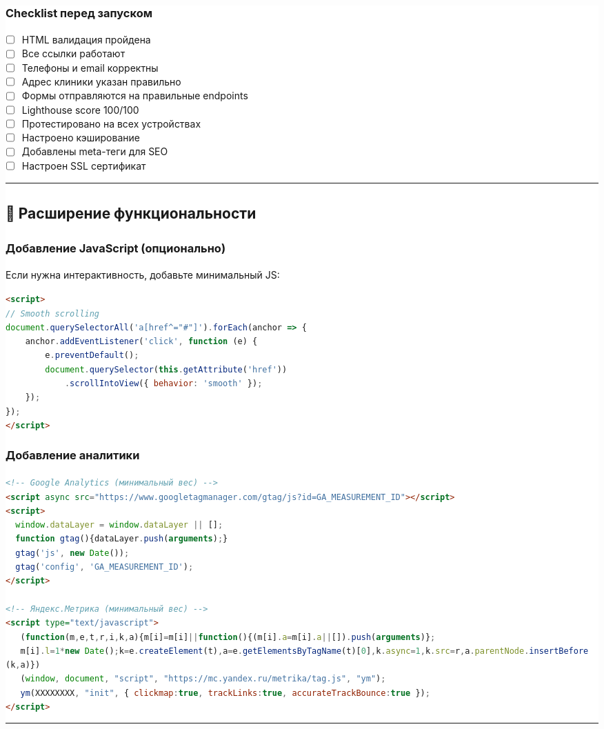 ### Checklist перед запуском

- [ ] HTML валидация пройдена
- [ ] Все ссылки работают
- [ ] Телефоны и email корректны
- [ ] Адрес клиники указан правильно
- [ ] Формы отправляются на правильные endpoints
- [ ] Lighthouse score 100/100
- [ ] Протестировано на всех устройствах
- [ ] Настроено кэширование
- [ ] Добавлены meta-теги для SEO
- [ ] Настроен SSL сертификат

---

## 🔧 Расширение функциональности

### Добавление JavaScript (опционально)

Если нужна интерактивность, добавьте минимальный JS:

```html
<script>
// Smooth scrolling
document.querySelectorAll('a[href^="#"]').forEach(anchor => {
    anchor.addEventListener('click', function (e) {
        e.preventDefault();
        document.querySelector(this.getAttribute('href'))
            .scrollIntoView({ behavior: 'smooth' });
    });
});
</script>
```

### Добавление аналитики

```html
<!-- Google Analytics (минимальный вес) -->
<script async src="https://www.googletagmanager.com/gtag/js?id=GA_MEASUREMENT_ID"></script>
<script>
  window.dataLayer = window.dataLayer || [];
  function gtag(){dataLayer.push(arguments);}
  gtag('js', new Date());
  gtag('config', 'GA_MEASUREMENT_ID');
</script>

<!-- Яндекс.Метрика (минимальный вес) -->
<script type="text/javascript">
   (function(m,e,t,r,i,k,a){m[i]=m[i]||function(){(m[i].a=m[i].a||[]).push(arguments)};
   m[i].l=1*new Date();k=e.createElement(t),a=e.getElementsByTagName(t)[0],k.async=1,k.src=r,a.parentNode.insertBefore(k,a)})
   (window, document, "script", "https://mc.yandex.ru/metrika/tag.js", "ym");
   ym(XXXXXXXX, "init", { clickmap:true, trackLinks:true, accurateTrackBounce:true });
</script>
```

---